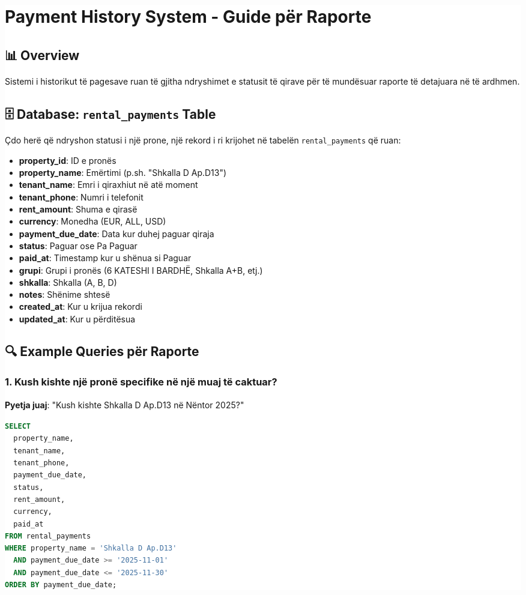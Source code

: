 # Payment History System - Guide për Raporte

## 📊 Overview

Sistemi i historikut të pagesave ruan të gjitha ndryshimet e statusit të qirave për të mundësuar raporte të detajuara në të ardhmen.

## 🗄️ Database: `rental_payments` Table

Çdo herë që ndryshon statusi i një prone, një rekord i ri krijohet në tabelën `rental_payments` që ruan:

- **property_id**: ID e pronës
- **property_name**: Emërtimi (p.sh. "Shkalla D Ap.D13")
- **tenant_name**: Emri i qiraxhiut në atë moment
- **tenant_phone**: Numri i telefonit
- **rent_amount**: Shuma e qirasë
- **currency**: Monedha (EUR, ALL, USD)
- **payment_due_date**: Data kur duhej paguar qiraja
- **status**: Paguar ose Pa Paguar
- **paid_at**: Timestamp kur u shënua si Paguar
- **grupi**: Grupi i pronës (6 KATESHI I BARDHË, Shkalla A+B, etj.)
- **shkalla**: Shkalla (A, B, D)
- **notes**: Shënime shtesë
- **created_at**: Kur u krijua rekordi
- **updated_at**: Kur u përditësua

## 🔍 Example Queries për Raporte

### 1. Kush kishte një pronë specifike në një muaj të caktuar?

**Pyetja juaj**: "Kush kishte Shkalla D Ap.D13 në Nëntor 2025?"

```sql
SELECT 
  property_name,
  tenant_name,
  tenant_phone,
  payment_due_date,
  status,
  rent_amount,
  currency,
  paid_at
FROM rental_payments 
WHERE property_name = 'Shkalla D Ap.D13'
  AND payment_due_date >= '2025-11-01'
  AND payment_due_date <= '2025-11-30'
ORDER BY payment_due_date;
```
